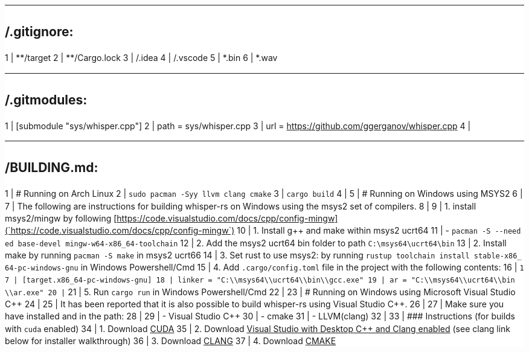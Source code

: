 
--------------------------------------------------------------------------------
/.gitignore:
--------------------------------------------------------------------------------
1 | **/target
2 | **/Cargo.lock
3 | /.idea
4 | /.vscode
5 | *.bin
6 | *.wav


--------------------------------------------------------------------------------
/.gitmodules:
--------------------------------------------------------------------------------
1 | [submodule "sys/whisper.cpp"]
2 | 	path = sys/whisper.cpp
3 | 	url = https://github.com/ggerganov/whisper.cpp
4 | 


--------------------------------------------------------------------------------
/BUILDING.md:
--------------------------------------------------------------------------------
 1 | # Running on Arch Linux
 2 | `sudo pacman -Syy llvm clang cmake`
 3 | `cargo build`
 4 | 
 5 | # Running on Windows using MSYS2
 6 | 
 7 | The following are instructions for building whisper-rs on Windows using the msys2 set of compilers. 
 8 | 
 9 | 1. install msys2/mingw by following [https://code.visualstudio.com/docs/cpp/config-mingw](`https://code.visualstudio.com/docs/cpp/config-mingw`)
10 |    1. Install g++ and make within msys2 ucrt64
11 |       - `pacman -S --needed base-devel mingw-w64-x86_64-toolchain`
12 |    2. Add the msys2 ucrt64 bin folder to path `C:\msys64\ucrt64\bin`
13 | 2. Install make by running `pacman -S make` in msys2 ucrt66
14 | 3. Set rust to use msys2: by running `rustup toolchain install stable-x86_64-pc-windows-gnu` in Windows Powershell/Cmd
15 | 4. Add `.cargo/config.toml` file in the project with the following contents: 
16 | ```
17 | [target.x86_64-pc-windows-gnu]
18 | linker = "C:\\msys64\\ucrt64\\bin\\gcc.exe"
19 | ar = "C:\\msys64\\ucrt64\\bin\\ar.exe"
20 | ```
21 | 5. Run `cargo run`  in Windows Powershell/Cmd
22 | 
23 | # Running on Windows using Microsoft Visual Studio C++
24 | 
25 | It has been reported that it is also possible to build whisper-rs using Visual Studio C++.
26 | 
27 | Make sure you have installed and in the path:
28 | 
29 | - Visual Studio C++
30 | - cmake
31 | - LLVM(clang)
32 | 
33 | ### Instructions (for builds with `cuda` enabled)
34 | 1. Download [CUDA](https://developer.nvidia.com/cuda-downloads?target_os=Windows)
35 | 2. Download [Visual Studio with Desktop C++ and Clang enabled](https://visualstudio.microsoft.com/de/downloads/) (see clang link below for installer walkthrough)
36 | 3. Download [CLANG](https://www.wikihow.com/Install-Clang-on-Windows)
37 | 4. Download [CMAKE](https://cmake.org/download/)